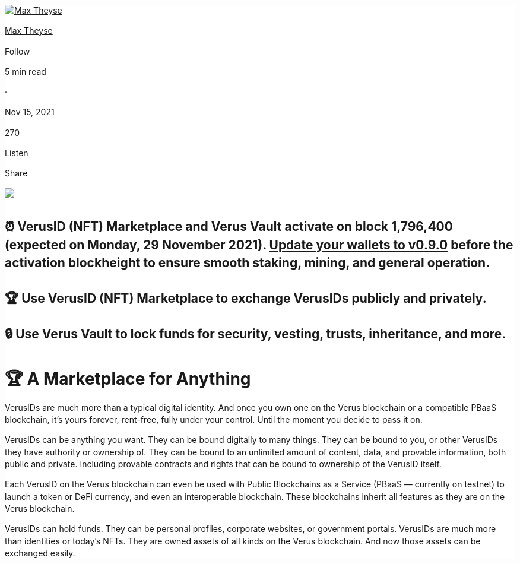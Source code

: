 [![Max Theyse](https://miro.medium.com/v2/resize:fill:32:32/2*wB0L_50mdCxD-Vg8_OvUwQ.png)](https://medium.com/@meyse?source=post_page---byline--7abb5092c81b---------------------------------------)

[Max Theyse](https://medium.com/@meyse?source=post_page---byline--7abb5092c81b---------------------------------------)

Follow

5 min read

·

Nov 15, 2021

270

[Listen](https://medium.com/m/signin?actionUrl=https%3A%2F%2Fmedium.com%2Fplans%3Fdimension%3Dpost_audio_button%26postId%3D7abb5092c81b&operation=register&redirect=https%3A%2F%2Fmedium.com%2Fveruscoin%2Fverus-vault-verusid-nft-marketplace-mainnet-upgrade-7abb5092c81b&source=---header_actions--7abb5092c81b---------------------post_audio_button------------------)

Share

![](https://miro.medium.com/v2/resize:fit:700/1*kda5JRt7HiLNp7rHRk_YTQ.png)

## ⏰ **VerusID (NFT) Marketplace and Verus Vault activate on block 1,796,400 (expected on Monday, 29 November 2021).** [**Update your wallets to v0.9.0**](https://verus.io/wallet) **before the activation blockheight to ensure smooth staking, mining, and general operation.**

## 🏆 Use VerusID (NFT) Marketplace to exchange VerusIDs publicly and privately.

## 🔒 Use Verus Vault to lock funds for security, vesting, trusts, inheritance, and more.

# 🏆 A Marketplace for Anything

VerusIDs are much more than a typical digital identity. And once you own one on the Verus blockchain or a compatible PBaaS blockchain, it’s yours forever, rent-free, fully under your control. Until the moment you decide to pass it on.

VerusIDs can be anything you want. They can be bound digitally to many things. They can be bound to you, or other VerusIDs they have authority or ownership of. They can be bound to an unlimited amount of content, data, and provable information, both public and private. Including provable contracts and rights that can be bound to ownership of the VerusID itself.

Each VerusID on the Verus blockchain can even be used with Public Blockchains as a Service (PBaaS — currently on testnet) to launch a token or DeFi currency, and even an interoperable blockchain. These blockchains inherit all features as they are on the Verus blockchain.

VerusIDs can hold funds. They can be personal [profiles](https://luckpool.net/profile/identity/mike), corporate websites, or government portals. VerusIDs are much more than identities or today’s NFTs. They are owned assets of all kinds on the Verus blockchain. And now those assets can be exchanged easily.
